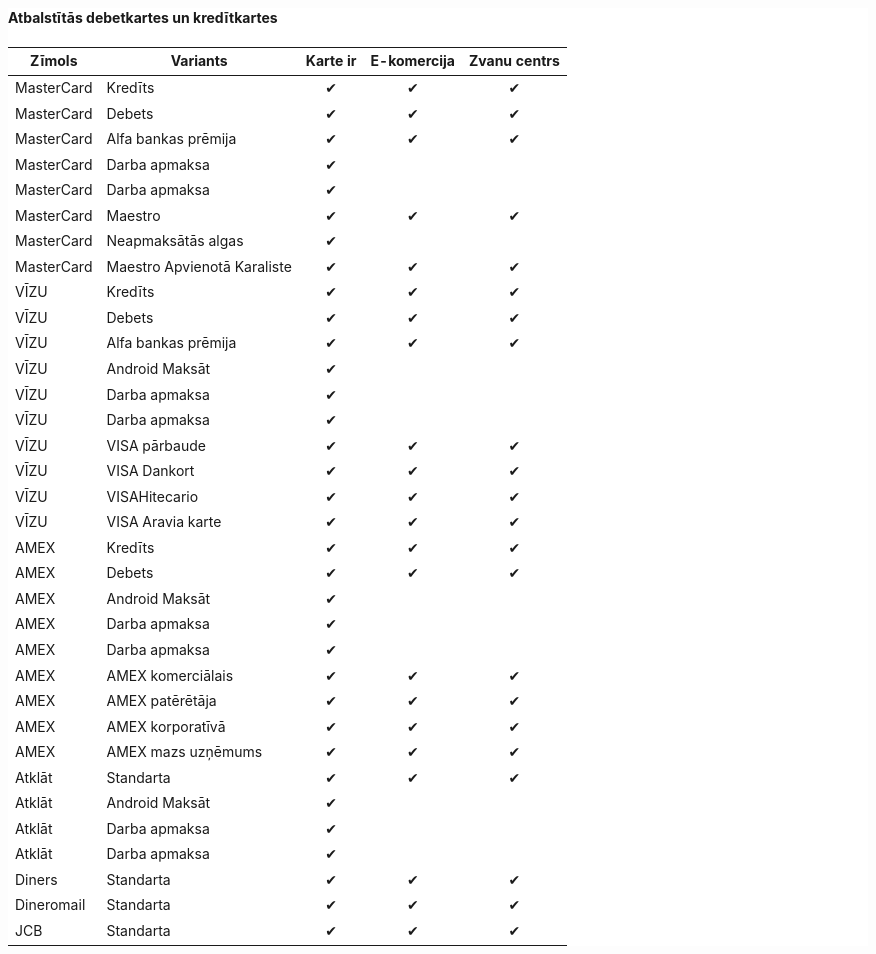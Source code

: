 #### <a name="supported-debit-and-credit-cards"></a>Atbalstītās debetkartes un kredītkartes

| Zīmols | Variants | Karte ir | E-komercija | Zvanu centrs |
|---|---|:-:|:-:|:-:|
| MasterCard | Kredīts | ✔ | ✔ | ✔ |
| MasterCard | Debets | ✔ | ✔ | ✔ |
| MasterCard | Alfa bankas prēmija | ✔ | ✔ | ✔ |
| MasterCard | Darba apmaksa | ✔ |  |  |
| MasterCard | Darba apmaksa | ✔ |  |  |
| MasterCard | Maestro | ✔ | ✔ | ✔ |
| MasterCard | Neapmaksātās algas | ✔ |  |  |
| MasterCard | Maestro Apvienotā Karaliste | ✔ | ✔ | ✔ |
| VĪZU | Kredīts | ✔ | ✔ | ✔ |
| VĪZU | Debets | ✔ | ✔ | ✔ |
| VĪZU | Alfa bankas prēmija | ✔ | ✔ | ✔ |
| VĪZU | Android Maksāt | ✔ |  |  |
| VĪZU | Darba apmaksa | ✔ |  |  |
| VĪZU | Darba apmaksa | ✔ |  |  |
| VĪZU | VISA pārbaude | ✔ | ✔ | ✔ |
| VĪZU | VISA Dankort | ✔ | ✔ | ✔ |
| VĪZU | VISAHitecario | ✔ | ✔ | ✔ |
| VĪZU | VISA Aravia karte | ✔ | ✔ | ✔ |
| AMEX | Kredīts | ✔ | ✔ | ✔ |
| AMEX | Debets | ✔ | ✔ | ✔ |
| AMEX | Android Maksāt | ✔ |  |  |
| AMEX | Darba apmaksa | ✔ |  |  |
| AMEX | Darba apmaksa | ✔ |  |  |
| AMEX | AMEX komerciālais | ✔ | ✔ | ✔ |
| AMEX | AMEX patērētāja | ✔ | ✔ | ✔ |
| AMEX | AMEX korporatīvā | ✔ | ✔ | ✔ |
| AMEX | AMEX mazs uzņēmums | ✔ | ✔ | ✔ |
| Atklāt | Standarta | ✔ | ✔ | ✔ |
| Atklāt | Android Maksāt | ✔ |  |  |
| Atklāt | Darba apmaksa | ✔ |  |  |
| Atklāt | Darba apmaksa | ✔ |  |  |
| Diners   | Standarta | ✔ | ✔ | ✔ |
| Dineromail | Standarta | ✔ | ✔ | ✔ |
| JCB | Standarta | ✔ | ✔ | ✔ |